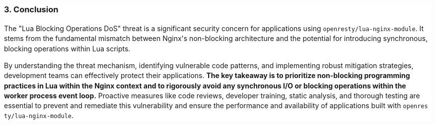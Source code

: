 ### 3. Conclusion

The "Lua Blocking Operations DoS" threat is a significant security concern for applications using `openresty/lua-nginx-module`.  It stems from the fundamental mismatch between Nginx's non-blocking architecture and the potential for introducing synchronous, blocking operations within Lua scripts.

By understanding the threat mechanism, identifying vulnerable code patterns, and implementing robust mitigation strategies, development teams can effectively protect their applications.  **The key takeaway is to prioritize non-blocking programming practices in Lua within the Nginx context and to rigorously avoid any synchronous I/O or blocking operations within the worker process event loop.**  Proactive measures like code reviews, developer training, static analysis, and thorough testing are essential to prevent and remediate this vulnerability and ensure the performance and availability of applications built with `openresty/lua-nginx-module`.